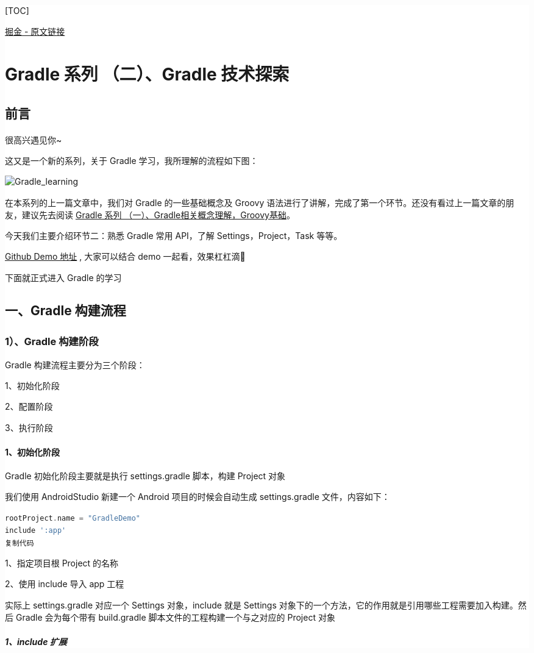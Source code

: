 [TOC]

[掘金 - 原文链接](https://juejin.cn/post/6986191903888769032)

# Gradle 系列 （二）、Gradle 技术探索

## 前言

很高兴遇见你~

这又是一个新的系列，关于 Gradle 学习，我所理解的流程如下图：

![Gradle_learning](https://p3-juejin.byteimg.com/tos-cn-i-k3u1fbpfcp/f65d4a418c9f4c209d6eb3d26a452fba~tplv-k3u1fbpfcp-watermark.awebp)

在本系列的上一篇文章中，我们对 Gradle 的一些基础概念及 Groovy 语法进行了讲解，完成了第一个环节。还没有看过上一篇文章的朋友，建议先去阅读 [Gradle 系列 （一）、Gradle相关概念理解，Groovy基础](https://juejin.cn/post/6939662617224937503)。

今天我们主要介绍环节二：熟悉 Gradle 常用 API，了解 Settings，Project，Task 等等。

[Github Demo 地址](https://link.juejin.cn/?target=https%3A%2F%2Fgithub.com%2Fsweetying520%2FGradleDemo) , 大家可以结合 demo 一起看，效果杠杠滴🍺

下面就正式进入 Gradle 的学习

## 一、Gradle 构建流程

### 1）、Gradle 构建阶段

Gradle 构建流程主要分为三个阶段：

1、初始化阶段

2、配置阶段

3、执行阶段

#### 1、初始化阶段

Gradle 初始化阶段主要就是执行 settings.gradle 脚本，构建 Project 对象

我们使用 AndroidStudio 新建一个 Android 项目的时候会自动生成 settings.gradle 文件，内容如下：

```groovy
rootProject.name = "GradleDemo"
include ':app'
复制代码
```

1、指定项目根 Project 的名称

2、使用 include 导入 app 工程

实际上 settings.gradle 对应一个 Settings 对象，include 就是 Settings 对象下的一个方法，它的作用就是引用哪些工程需要加入构建。然后 Gradle 会为每个带有 build.gradle 脚本文件的工程构建一个与之对应的 Project 对象

##### 1、include 扩展
